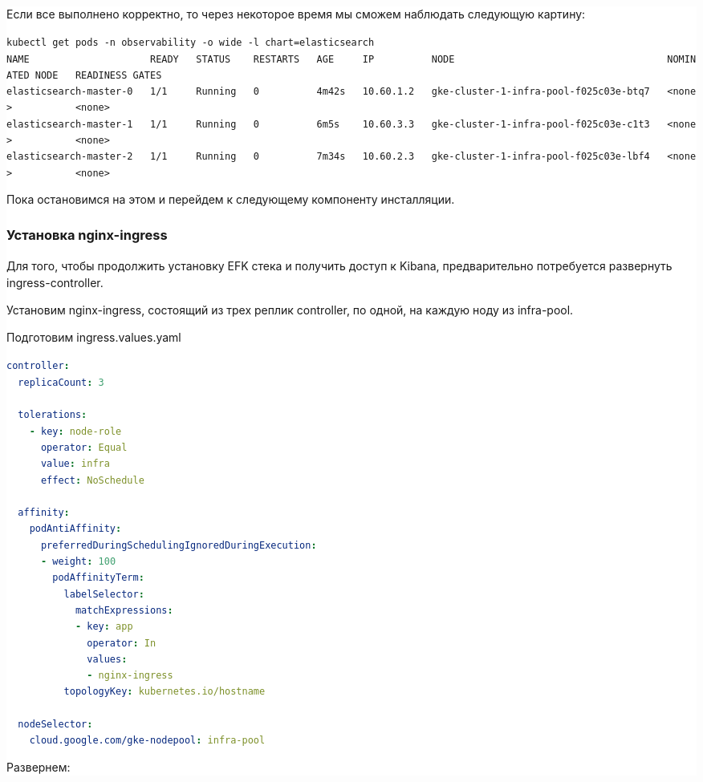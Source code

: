 Если все выполнено корректно, то через некоторое время мы сможем наблюдать следующую картину:

```console
kubectl get pods -n observability -o wide -l chart=elasticsearch
NAME                     READY   STATUS    RESTARTS   AGE     IP          NODE                                     NOMINATED NODE   READINESS GATES
elasticsearch-master-0   1/1     Running   0          4m42s   10.60.1.2   gke-cluster-1-infra-pool-f025c03e-btq7   <none>           <none>
elasticsearch-master-1   1/1     Running   0          6m5s    10.60.3.3   gke-cluster-1-infra-pool-f025c03e-c1t3   <none>           <none>
elasticsearch-master-2   1/1     Running   0          7m34s   10.60.2.3   gke-cluster-1-infra-pool-f025c03e-lbf4   <none>           <none>
```

Пока остановимся на этом и перейдем к следующему компоненту инсталляции.

### Установка nginx-ingress

Для того, чтобы продолжить установку EFK стека и получить доступ к Kibana, предварительно потребуется развернуть ingress-controller.

Установим nginx-ingress, состоящий из трех реплик controller, по одной, на каждую ноду из infra-pool.

Подготовим ingress.values.yaml

```yml
controller:
  replicaCount: 3

  tolerations:
    - key: node-role
      operator: Equal
      value: infra
      effect: NoSchedule

  affinity:
    podAntiAffinity:
      preferredDuringSchedulingIgnoredDuringExecution:
      - weight: 100
        podAffinityTerm:
          labelSelector:
            matchExpressions:
            - key: app
              operator: In
              values:
              - nginx-ingress
          topologyKey: kubernetes.io/hostname

  nodeSelector:
    cloud.google.com/gke-nodepool: infra-pool
```

Развернем:
